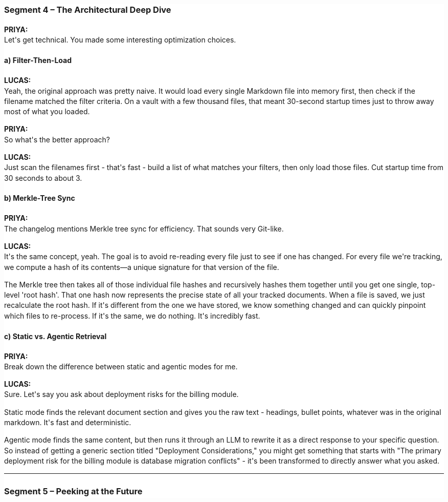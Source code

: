 
### Segment 4 – The Architectural Deep Dive

**PRIYA:**  
Let's get technical. You made some interesting optimization choices.

#### a) Filter-Then-Load

**LUCAS:**  
Yeah, the original approach was pretty naive. It would load every single Markdown file into memory first, then check if the filename matched the filter criteria. On a vault with a few thousand files, that meant 30-second startup times just to throw away most of what you loaded.

**PRIYA:**  
So what's the better approach?

**LUCAS:**  
Just scan the filenames first - that's fast - build a list of what matches your filters, then only load those files. Cut startup time from 30 seconds to about 3.

#### b) Merkle-Tree Sync

**PRIYA:**  
The changelog mentions Merkle tree sync for efficiency. That sounds very Git-like.

**LUCAS:**  
It's the same concept, yeah. The goal is to avoid re-reading every file just to see if one has changed. For every file we're tracking, we compute a hash of its contents—a unique signature for that version of the file.

The Merkle tree then takes all of those individual file hashes and recursively hashes them together until you get one single, top-level 'root hash'. That one hash now represents the precise state of all your tracked documents. When a file is saved, we just recalculate the root hash. If it's different from the one we have stored, we know something changed and can quickly pinpoint which files to re-process. If it's the same, we do nothing. It's incredibly fast.

#### c) Static vs. Agentic Retrieval

**PRIYA:**  
Break down the difference between static and agentic modes for me.

**LUCAS:**  
Sure. Let's say you ask about deployment risks for the billing module.

Static mode finds the relevant document section and gives you the raw text - headings, bullet points, whatever was in the original markdown. It's fast and deterministic.

Agentic mode finds the same content, but then runs it through an LLM to rewrite it as a direct response to your specific question. So instead of getting a generic section titled "Deployment Considerations," you might get something that starts with "The primary deployment risk for the billing module is database migration conflicts" - it's been transformed to directly answer what you asked.

---

### Segment 5 – Peeking at the Future
